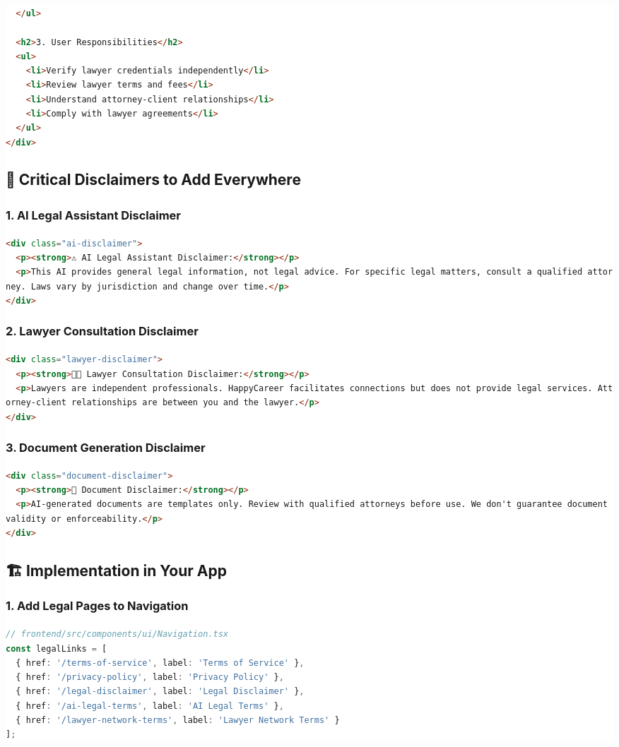 ```html
  </ul>
  
  <h2>3. User Responsibilities</h2>
  <ul>
    <li>Verify lawyer credentials independently</li>
    <li>Review lawyer terms and fees</li>
    <li>Understand attorney-client relationships</li>
    <li>Comply with lawyer agreements</li>
  </ul>
</div>
```

## 🚨 **Critical Disclaimers to Add Everywhere**

### **1. AI Legal Assistant Disclaimer**
```html
<div class="ai-disclaimer">
  <p><strong>⚠️ AI Legal Assistant Disclaimer:</strong></p>
  <p>This AI provides general legal information, not legal advice. For specific legal matters, consult a qualified attorney. Laws vary by jurisdiction and change over time.</p>
</div>
```

### **2. Lawyer Consultation Disclaimer**
```html
<div class="lawyer-disclaimer">
  <p><strong>👨‍💼 Lawyer Consultation Disclaimer:</strong></p>
  <p>Lawyers are independent professionals. HappyCareer facilitates connections but does not provide legal services. Attorney-client relationships are between you and the lawyer.</p>
</div>
```

### **3. Document Generation Disclaimer**
```html
<div class="document-disclaimer">
  <p><strong>📄 Document Disclaimer:</strong></p>
  <p>AI-generated documents are templates only. Review with qualified attorneys before use. We don't guarantee document validity or enforceability.</p>
</div>
```

## 🏗️ **Implementation in Your App**

### **1. Add Legal Pages to Navigation**
```typescript
// frontend/src/components/ui/Navigation.tsx
const legalLinks = [
  { href: '/terms-of-service', label: 'Terms of Service' },
  { href: '/privacy-policy', label: 'Privacy Policy' },
  { href: '/legal-disclaimer', label: 'Legal Disclaimer' },
  { href: '/ai-legal-terms', label: 'AI Legal Terms' },
  { href: '/lawyer-network-terms', label: 'Lawyer Network Terms' }
];
```
